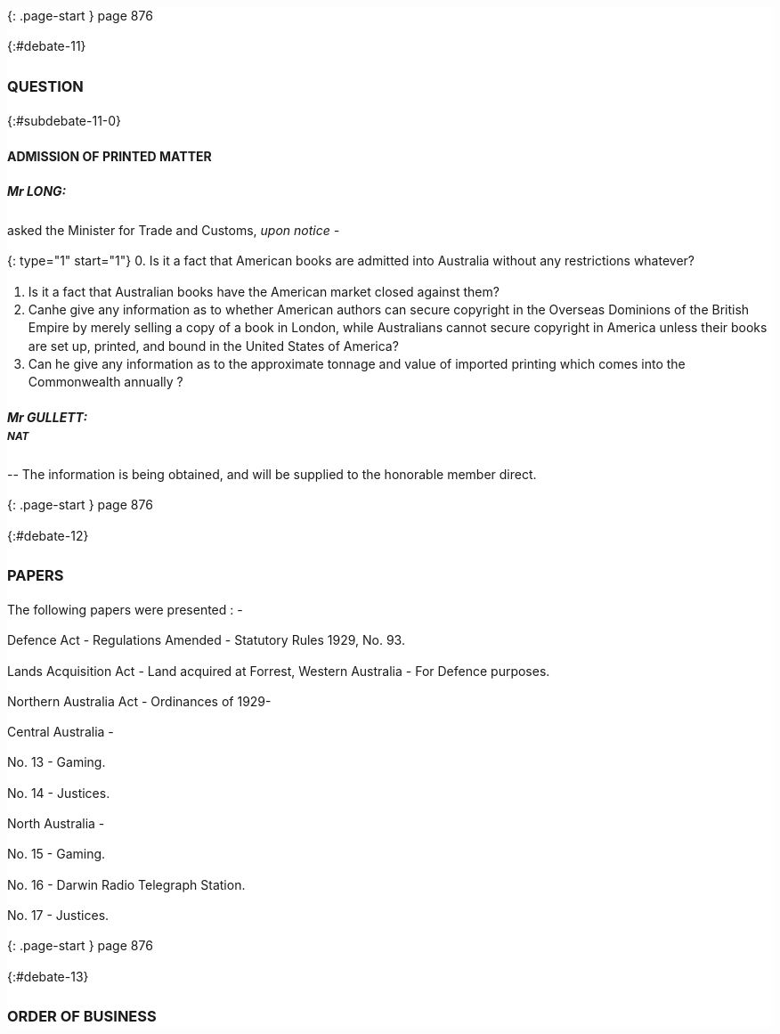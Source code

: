 {: .page-start }
page 876

{:#debate-11}
### QUESTION

{:#subdebate-11-0}
#### ADMISSION OF PRINTED MATTER

##### Mr LONG:

asked the Minister for Trade and Customs,  *upon notice -* 

{: type="1" start="1"}
0. Is it a fact that American books are admitted into Australia without any restrictions whatever? 
1. Is it a fact that Australian books have the American market closed against them? 
2. Canhe give any information as to whether American authors can secure copyright in the Overseas Dominions of the British Empire by merely selling a copy of a book in London, while Australians cannot secure copyright in America unless their books are set up, printed, and bound in the United States of America? 
3. Can he give any information as to the approximate tonnage and value of imported printing which comes into the Commonwealth annually ? 

##### Mr GULLETT:<br><small class="text-muted">NAT</small>

-- The information is being obtained, and will be supplied to the honorable member direct. 

{: .page-start }
page 876

{:#debate-12}
### PAPERS

The following papers were presented :  - 

Defence Act - Regulations Amended - Statutory Rules 1929, No. 93. 

Lands Acquisition Act - Land acquired at Forrest, Western Australia - For Defence purposes. 

Northern Australia Act - Ordinances of 1929- 

Central Australia - 

  No. 13 - Gaming. 

  No. 14 - Justices. 

North Australia - 

  No. 15 - Gaming. 

 No. 16 - Darwin Radio Telegraph  Station. 

No. 17 - Justices. 

{: .page-start }
page 876

{:#debate-13}
### ORDER OF BUSINESS
